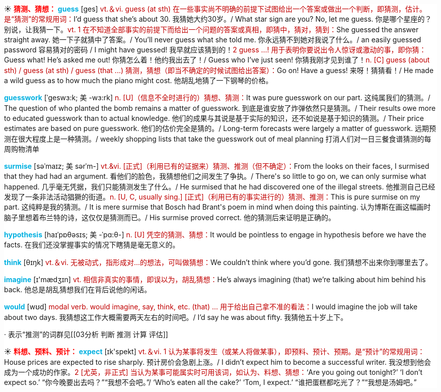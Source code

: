 ☀ <font color="red">**猜测、猜想：**</font>
<font color="sky blue">**guess**</font> [ɡes] 
<font color="#c00000">vt.＆vi. guess (at sth) 在一些事实尚不明确的前提下试图给出一个答案或做出一个判断，即猜测，估计。是“猜测”的常规用词：</font>I’d guess that she’s about 30. 我猜她大约30岁。/ What star sign are you? No, let me guess. 你是哪个星座的？别说，让我猜一下。<font color="#c00000">vt. 1 在不知道全部事实的前提下而给出一个问题的答案或真相，即猜中，猜对，猜到：</font>She guessed the answer straight away. 她一下子就猜中了答案。/ You’ll never guess what she told me. 你永远猜不到她对我说了什么。/ an easily guessed password 容易猜对的密码 / I might have guessed! 我早就应该猜到的！<font color="#c00000">2 guess ...! 用于表明你要说出令人惊讶或激动的事，即你猜：</font>Guess what! He’s asked me out! 你猜怎么着！他约我出去了！/ Guess who I’ve just seen! 你猜我刚才见到谁了！<font color="#c00000">n. [C] guess (about sth) / guess (at sth) / guess (that ...) 猜测，猜想（即当不确定的时候试图给出答案）：</font>Go on! Have a guess! 来呀！猜猜看！/ He made a wild guess as to how much the piano might cost. 他胡乱地猜了一下钢琴的价格。
                      
<font color="sky blue">**guesswork**</font> [ˈgeswɜ:k; 美 -wɜ:rk]
<font color="#c00000">n. [U]（信息不全时进行的）猜想、猜测：</font>It was pure guesswork on our part. 这纯属我们的猜测。/ The question of who planted the bomb remains a matter of guesswork. 到底是谁安放了炸弹依然只是猜测。/ Their results owe more to educated guesswork than to actual knowledge. 他们的成果与其说是基于实际的知识，还不如说是基于知识的猜测。/ Their price estimates are based on pure guesswork. 他们的估价完全是猜的。/ Long-term forecasts were largely a matter of guesswork. 远期预测在很大程度上是一种猜测。/ weekly shopping lists that take the guesswork out of meal planning 打消人们对一日三餐食谱猜测的每周购物清单

<font color="sky blue">**surmise**</font> [səˈmaɪz; 美 sərˈm-]
<font color="#c00000">vt.&vi. [正式]（利用已有的证据来）猜测、推测（但不确定）：</font>From the looks on their faces, I surmised that they had had an argument. 看他们的脸色，我猜想他们之间发生了争执。/ There's so little to go on, we can only surmise what happened. 几乎毫无凭据，我们只能猜测发生了什么。/ He surmised that he had discovered one of the illegal streets. 他推测自己已经发现了一条非法活动猖獗的街道。<font color="#c00000">n. [U, C, usually sing.] [正式]（利用已有的事实进行的）猜测、推测：</font>This is pure surmise on my part. 这纯粹是我的猜测。/ It is mere surmise that Bosch had Brant's poem in mind when doing this painting. 认为博斯在画这幅画时脑子里想着布兰特的诗，这仅仅是猜测而已。/ His surmise proved correct. 他的猜测后来证明是正确的。
           
<font color="sky blue">**hypothesis**</font> [haɪˈpɒθəsɪs; 美 -ˈpɑ:θ-]
<font color="#c00000">n. [U] 凭空的猜测、猜想：</font>It would be pointless to engage in hypothesis before we have the facts. 在我们还没掌握事实的情况下瞎猜是毫无意义的。

<font color="sky blue">**think**</font> [θɪŋk] 
<font color="#c00000">vt.＆vi. 无被动式，指形成对…的想法，可叫做猜想：</font>We couldn’t think where you’d gone. 我们猜想不出来你到哪里去了。

<font color="sky blue">**imagine**</font> [ɪ'mædӡɪn] 
<font color="#c00000">vt. 相信非真实的事情，即误以为，胡乱猜想：</font>He’s always imagining (that) we’re talking about him behind his back. 他总是胡乱猜想我们在背后说他的闲话。

<font color="sky blue">**would**</font> [wʊd] 
<font color="#c00000">modal verb. would imagine, say, think, etc. (that) ... 用于给出自己拿不准的看法：</font>I would imagine the job will take about two days. 我猜想这工作大概需要两天左右的时间吧。/ I’d say he was about fifty. 我猜他五十岁上下。

· 表示“推测”的词群见[[03分析 判断 推测 计算 评估]]

☀ <font color="red">**料想、预料、预计：**</font>
<font color="sky blue">**expect**</font> [ɪk'spekt] 
<font color="#c00000">vt.＆vi. 1 认为某事将发生（或某人将做某事），即预料、预计、预期。是“预计”的常规用词：</font>House prices are expected to rise sharply. 预计房价会急剧上涨。/ I didn’t expect him to become a successful writer. 我没想到他会成为一个成功的作家。<font color="#c00000">2 [尤英，非正式] 当认为某事可能属实时可用该词，如认为、料想、猜想：</font>‘Are you going out tonight?’ ‘I don’t expect so.’ “你今晚要出去吗？”“我想不会吧。”/ ‘Who’s eaten all the cake?’ ‘Tom, I expect.’ “谁把蛋糕都吃光了？”“我想是汤姆吧。”
